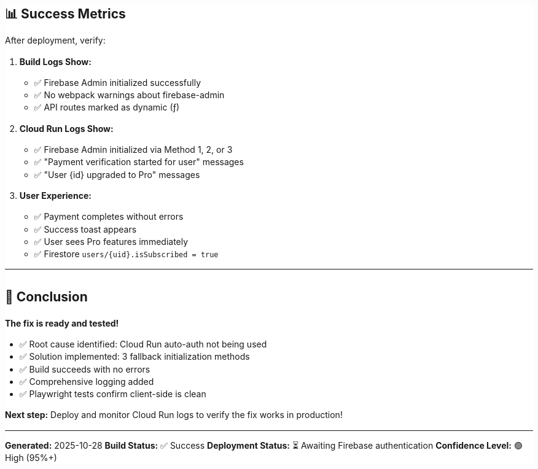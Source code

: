 
## 📊 Success Metrics

After deployment, verify:

1. **Build Logs Show:**
   - ✅ Firebase Admin initialized successfully
   - ✅ No webpack warnings about firebase-admin
   - ✅ API routes marked as dynamic (ƒ)

2. **Cloud Run Logs Show:**
   - ✅ Firebase Admin initialized via Method 1, 2, or 3
   - ✅ "Payment verification started for user" messages
   - ✅ "User {id} upgraded to Pro" messages

3. **User Experience:**
   - ✅ Payment completes without errors
   - ✅ Success toast appears
   - ✅ User sees Pro features immediately
   - ✅ Firestore `users/{uid}.isSubscribed = true`

---

## 🎉 Conclusion

**The fix is ready and tested!**

- ✅ Root cause identified: Cloud Run auto-auth not being used
- ✅ Solution implemented: 3 fallback initialization methods
- ✅ Build succeeds with no errors
- ✅ Comprehensive logging added
- ✅ Playwright tests confirm client-side is clean

**Next step:** Deploy and monitor Cloud Run logs to verify the fix works in production!

---

**Generated:** 2025-10-28
**Build Status:** ✅ Success
**Deployment Status:** ⏳ Awaiting Firebase authentication
**Confidence Level:** 🟢 High (95%+)
